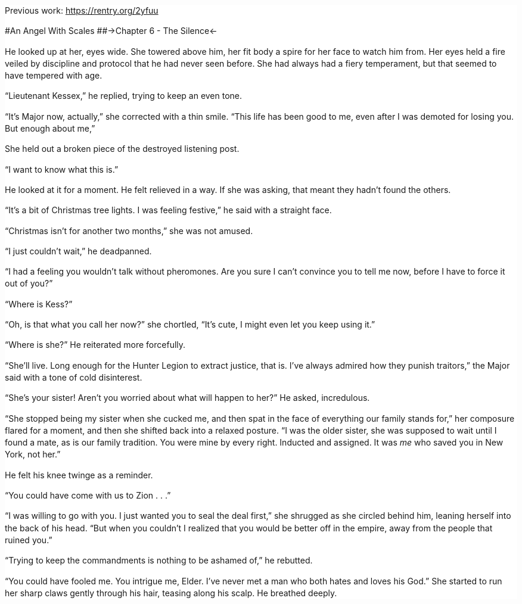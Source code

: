 Previous work: https://rentry.org/2yfuu

#An Angel With Scales
##->Chapter 6 - The Silence<-

He looked up at her, eyes wide.  She towered above him, her fit body a spire for her face to watch him from. Her eyes held a fire veiled by discipline and protocol that he had never seen before.  She had always had a fiery temperament, but that seemed to have tempered with age.

“Lieutenant Kessex,” he replied, trying to keep an even tone.

“It’s Major now, actually,” she corrected with a thin smile. “This life has been good to me, even after I was demoted for losing you.  But enough about me,”

She held out a broken piece of the destroyed listening post.

“I want to know what this is.”

He looked at it for a moment. He felt relieved in a way. If she was asking, that meant they hadn’t found the others.

“It’s a bit of Christmas tree lights. I was feeling festive,” he said with a straight face.

“Christmas isn’t for another two months,” she was not amused.

“I just couldn’t wait,” he deadpanned.

“I had a feeling you wouldn’t talk without pheromones. Are you sure I can’t convince you to tell me now, before I have to force it out of you?”

“Where is Kess?”

“Oh, is that what you call her now?” she chortled, “It’s cute, I might even let you keep using it.”

“Where is she?” He reiterated more forcefully.

“She’ll live. Long enough for the Hunter Legion to extract justice, that is.  I’ve always admired how they punish traitors,” the Major said with a tone of cold disinterest.

“She’s your sister! Aren’t you worried about what will happen to her?” He asked, incredulous.

“She stopped being my sister when she cucked me, and then spat in the face of everything our family stands for,” her composure flared for a moment, and then she shifted back into a relaxed posture.  “I was the older sister, she was supposed to wait until I found a mate, as is our family tradition. You were mine by every right. Inducted and assigned.  It was *me* who saved you in New York, not her.”

He felt his knee twinge as a reminder.

“You could have come with us to Zion . . .”

“I was willing to go with you. I just wanted you to seal the deal first,” she shrugged as she circled behind him, leaning herself into the back of his head. “But when you couldn’t I realized that you would be better off in the empire, away from the people that ruined you.”

“Trying to keep the commandments is nothing to be ashamed of,” he rebutted.

“You could have fooled me. You intrigue me, Elder.  I’ve never met a man who both hates and loves his God.” She started to run her sharp claws gently through his hair, teasing along his scalp.  He breathed deeply.
